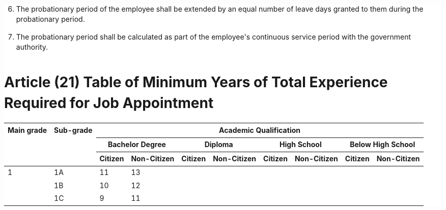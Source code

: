 6. The probationary period of the employee shall be extended by an equal number of leave days granted to them during the probationary period.

7. The probationary period shall be calculated as part of the employee's continuous service period with the government authority.

# Article (21) Table of Minimum Years of Total Experience Required for Job Appointment

<table>
<thead>
<tr>
<th rowspan="3">Main grade</th>
<th rowspan="3">Sub-grade</th>
<th colspan="8">Academic Qualification</th>
</tr>
<tr>
<th colspan="2">Bachelor Degree</th>
<th colspan="2">Diploma</th>
<th colspan="2">High School</th>
<th colspan="2">Below High School</th>
</tr>
<tr>
<th>Citizen</th>
<th>Non-Citizen</th>
<th>Citizen</th>
<th>Non-Citizen</th>
<th>Citizen</th>
<th>Non-Citizen</th>
<th>Citizen</th>
<th>Non-Citizen</th>
</tr>
</thead>
<tbody>
<tr>
<td rowspan="3">1</td>
<td>1A</td>
<td>11</td>
<td>13</td>
<td></td>
<td></td>
<td></td>
<td></td>
<td></td>
<td></td>
</tr>
<tr>
<td>1B</td>
<td>10</td>
<td>12</td>
<td></td>
<td></td>
<td></td>
<td></td>
<td></td>
<td></td>
</tr>
<tr>
<td>1C</td>
<td>9</td>
<td>11</td>
<td></td>
<td></td>